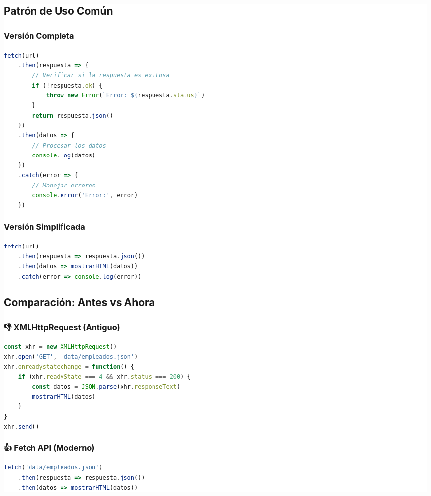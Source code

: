 ## Patrón de Uso Común

### Versión Completa
```javascript
fetch(url)
    .then(respuesta => {
        // Verificar si la respuesta es exitosa
        if (!respuesta.ok) {
            throw new Error(`Error: ${respuesta.status}`)
        }
        return respuesta.json()
    })
    .then(datos => {
        // Procesar los datos
        console.log(datos)
    })
    .catch(error => {
        // Manejar errores
        console.error('Error:', error)
    })
```

### Versión Simplificada
```javascript
fetch(url)
    .then(respuesta => respuesta.json())
    .then(datos => mostrarHTML(datos))
    .catch(error => console.log(error))
```

## Comparación: Antes vs Ahora

### 👎 XMLHttpRequest (Antiguo)
```javascript
const xhr = new XMLHttpRequest()
xhr.open('GET', 'data/empleados.json')
xhr.onreadystatechange = function() {
    if (xhr.readyState === 4 && xhr.status === 200) {
        const datos = JSON.parse(xhr.responseText)
        mostrarHTML(datos)
    }
}
xhr.send()
```

### 👍 Fetch API (Moderno)
```javascript
fetch('data/empleados.json')
    .then(respuesta => respuesta.json())
    .then(datos => mostrarHTML(datos))
```
